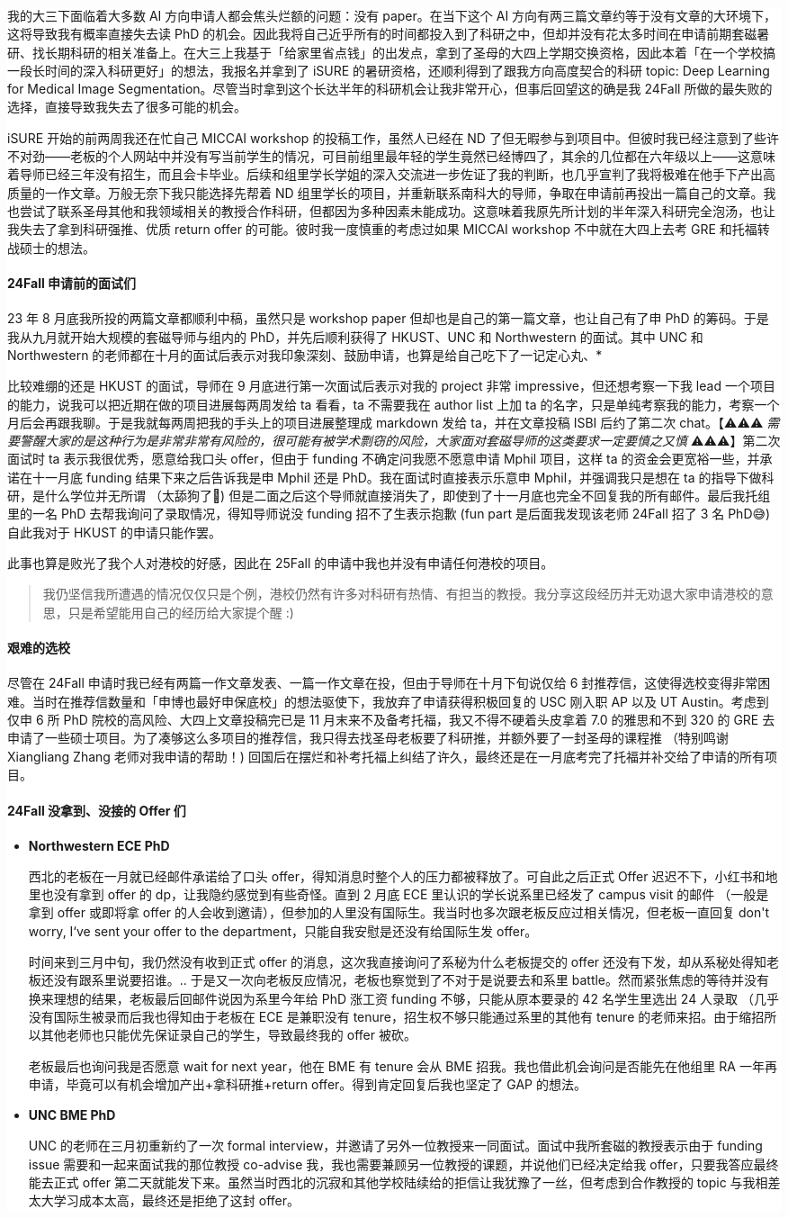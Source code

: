 我的大三下面临着大多数 AI 方向申请人都会焦头烂额的问题：没有 paper。在当下这个 AI 方向有两三篇文章约等于没有文章的大环境下，这将导致我有概率直接失去读 PhD 的机会。因此我将自己近乎所有的时间都投入到了科研之中，但却并没有花太多时间在申请前期套磁暑研、找长期科研的相关准备上。在大三上我基于「给家里省点钱」的出发点，拿到了圣母的大四上学期交换资格，因此本着「在一个学校搞一段长时间的深入科研更好」的想法，我报名并拿到了 iSURE 的暑研资格，还顺利得到了跟我方向高度契合的科研 topic: Deep Learning for Medical Image Segmentation。尽管当时拿到这个长达半年的科研机会让我非常开心，但事后回望这的确是我 24Fall 所做的最失败的选择，直接导致我失去了很多可能的机会。

iSURE 开始的前两周我还在忙自己 MICCAI workshop 的投稿工作，虽然人已经在 ND 了但无暇参与到项目中。但彼时我已经注意到了些许不对劲——老板的个人网站中并没有写当前学生的情况，可目前组里最年轻的学生竟然已经博四了，其余的几位都在六年级以上——这意味着导师已经三年没有招生，而且会卡毕业。后续和组里学长学姐的深入交流进一步佐证了我的判断，也几乎宣判了我将极难在他手下产出高质量的一作文章。万般无奈下我只能选择先帮着 ND 组里学长的项目，并重新联系南科大的导师，争取在申请前再投出一篇自己的文章。我也尝试了联系圣母其他和我领域相关的教授合作科研，但都因为多种因素未能成功。这意味着我原先所计划的半年深入科研完全泡汤，也让我失去了拿到科研强推、优质 return offer 的可能。彼时我一度慎重的考虑过如果 MICCAI workshop 不中就在大四上去考 GRE 和托福转战硕士的想法。

#### 24Fall 申请前的面试们

23 年 8 月底我所投的两篇文章都顺利中稿，虽然只是 workshop paper 但却也是自己的第一篇文章，也让自己有了申 PhD 的筹码。于是我从九月就开始大规模的套磁导师与组内的 PhD，并先后顺利获得了 HKUST、UNC 和 Northwestern 的面试。其中 UNC 和 Northwestern 的老师都在十月的面试后表示对我印象深刻、鼓励申请，也算是给自己吃下了一记定心丸、\*

比较难绷的还是 HKUST 的面试，导师在 9 月底进行第一次面试后表示对我的 project 非常 impressive，但还想考察一下我 lead 一个项目的能力，说我可以把近期在做的项目进展每两周发给 ta 看看，ta 不需要我在 author list 上加 ta 的名字，只是单纯考察我的能力，考察一个月后会再跟我聊。于是我就每两周把我的手头上的项目进展整理成 markdown 发给 ta，并在文章投稿 ISBI 后约了第二次 chat。【⚠⚠⚠ _需要警醒大家的是这种行为是非常非常有风险的，很可能有被学术剽窃的风险，大家面对套磁导师的这类要求一定要慎之又慎_ ⚠⚠⚠】第二次面试时 ta 表示我很优秀，愿意给我口头 offer，但由于 funding 不确定问我愿不愿意申请 Mphil 项目，这样 ta 的资金会更宽裕一些，并承诺在十一月底 funding 结果下来之后告诉我是申 Mphil 还是 PhD。我在面试时直接表示乐意申 Mphil，并强调我只是想在 ta 的指导下做科研，是什么学位并无所谓 （太舔狗了🤡) 但是二面之后这个导师就直接消失了，即使到了十一月底也完全不回复我的所有邮件。最后我托组里的一名 PhD 去帮我询问了录取情况，得知导师说没 funding 招不了生表示抱歉 (fun part 是后面我发现该老师 24Fall 招了 3 名 PhD😅) 自此我对于 HKUST 的申请只能作罢。

此事也算是败光了我个人对港校的好感，因此在 25Fall 的申请中我也并没有申请任何港校的项目。

> 我仍坚信我所遭遇的情况仅仅只是个例，港校仍然有许多对科研有热情、有担当的教授。我分享这段经历并无劝退大家申请港校的意思，只是希望能用自己的经历给大家提个醒 :)

#### 艰难的选校

尽管在 24Fall 申请时我已经有两篇一作文章发表、一篇一作文章在投，但由于导师在十月下旬说仅给 6 封推荐信，这使得选校变得非常困难。当时在推荐信数量和「申博也最好申保底校」的想法驱使下，我放弃了申请获得积极回复的 USC 刚入职 AP 以及 UT Austin。考虑到仅申 6 所 PhD 院校的高风险、大四上文章投稿完已是 11 月末来不及备考托福，我又不得不硬着头皮拿着 7.0 的雅思和不到 320 的 GRE 去申请了一些硕士项目。为了凑够这么多项目的推荐信，我只得去找圣母老板要了科研推，并额外要了一封圣母的课程推 （特别鸣谢 Xiangliang Zhang 老师对我申请的帮助！) 回国后在摆烂和补考托福上纠结了许久，最终还是在一月底考完了托福并补交给了申请的所有项目。

#### 24Fall 没拿到、没接的 Offer 们

- **Northwestern ECE PhD**

  西北的老板在一月就已经邮件承诺给了口头 offer，得知消息时整个人的压力都被释放了。可自此之后正式 Offer 迟迟不下，小红书和地里也没有拿到 offer 的 dp，让我隐约感觉到有些奇怪。直到 2 月底 ECE 里认识的学长说系里已经发了 campus visit 的邮件 （一般是拿到 offer 或即将拿 offer 的人会收到邀请），但参加的人里没有国际生。我当时也多次跟老板反应过相关情况，但老板一直回复 don't worry, I‘ve sent your offer to the department，只能自我安慰是还没有给国际生发 offer。

  时间来到三月中旬，我仍然没有收到正式 offer 的消息，这次我直接询问了系秘为什么老板提交的 offer 还没有下发，却从系秘处得知老板还没有跟系里说要招谁。.. 于是又一次向老板反应情况，老板也察觉到了不对于是说要去和系里 battle。然而紧张焦虑的等待并没有换来理想的结果，老板最后回邮件说因为系里今年给 PhD 涨工资 funding 不够，只能从原本要录的 42 名学生里选出 24 人录取 （几乎没有国际生被录而后我也得知由于老板在 ECE 是兼职没有 tenure，招生权不够只能通过系里的其他有 tenure 的老师来招。由于缩招所以其他老师也只能优先保证录自己的学生，导致最终我的 offer 被砍。

  老板最后也询问我是否愿意 wait for next year，他在 BME 有 tenure 会从 BME 招我。我也借此机会询问是否能先在他组里 RA 一年再申请，毕竟可以有机会增加产出+拿科研推+return offer。得到肯定回复后我也坚定了 GAP 的想法。

- **UNC BME PhD**

  UNC 的老师在三月初重新约了一次 formal interview，并邀请了另外一位教授来一同面试。面试中我所套磁的教授表示由于 funding issue 需要和一起来面试我的那位教授 co-advise 我，我也需要兼顾另一位教授的课题，并说他们已经决定给我 offer，只要我答应最终能去正式 offer 第二天就能发下来。虽然当时西北的沉寂和其他学校陆续给的拒信让我犹豫了一丝，但考虑到合作教授的 topic 与我相差太大学习成本太高，最终还是拒绝了这封 offer。

